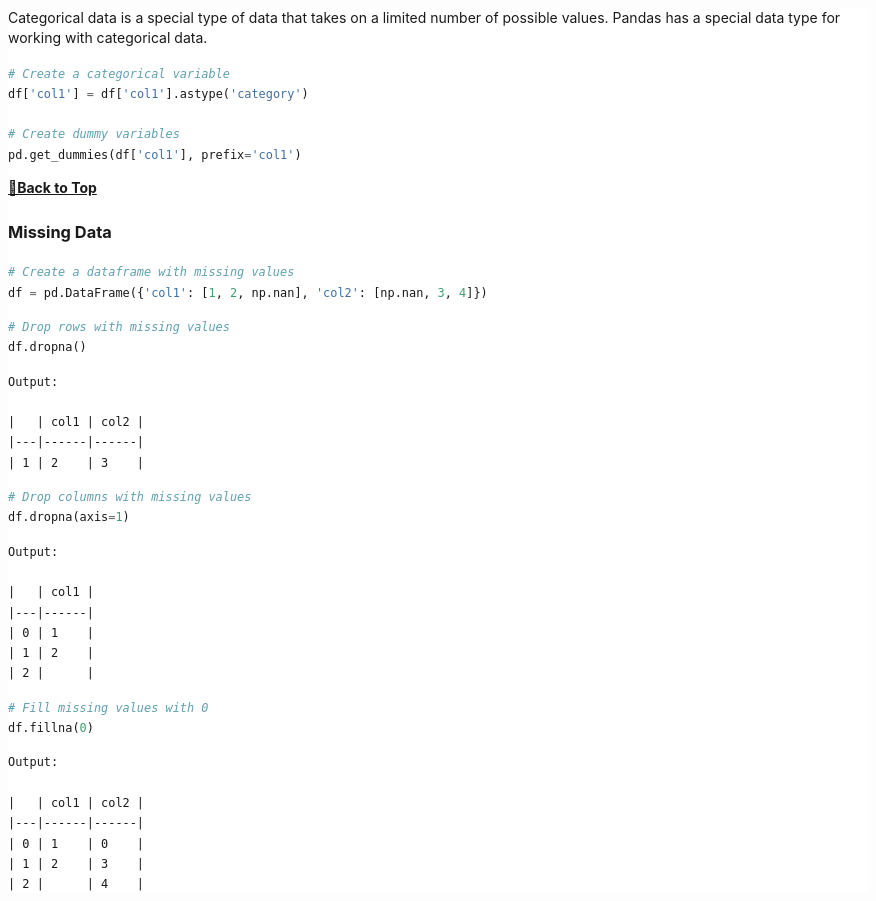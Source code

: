 Categorical data is a special type of data that takes on a limited number of possible values. Pandas has a special data type for working with categorical data.

```python
# Create a categorical variable
df['col1'] = df['col1'].astype('category')

# Create dummy variables
pd.get_dummies(df['col1'], prefix='col1')
```

**[🔼Back to Top](#table-of-contents)**

### Missing Data

```python
# Create a dataframe with missing values
df = pd.DataFrame({'col1': [1, 2, np.nan], 'col2': [np.nan, 3, 4]})
```

```python
# Drop rows with missing values
df.dropna()
```

```
Output:

|   | col1 | col2 |
|---|------|------|
| 1 | 2    | 3    |
```

```python
# Drop columns with missing values
df.dropna(axis=1)
```

```
Output:

|   | col1 |
|---|------|
| 0 | 1    |
| 1 | 2    |
| 2 |      |
```

```python
# Fill missing values with 0
df.fillna(0)
```

```
Output:

|   | col1 | col2 |
|---|------|------|
| 0 | 1    | 0    |
| 1 | 2    | 3    |
| 2 |      | 4    |
```

